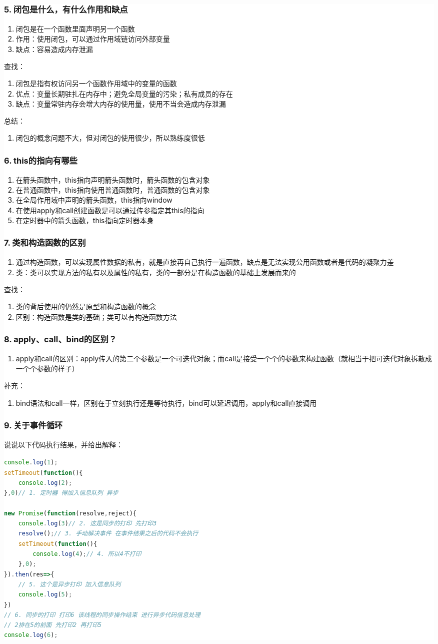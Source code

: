 ### 5. 闭包是什么，有什么作用和缺点

1. 闭包是在一个函数里面声明另一个函数
2. 作用：使用闭包，可以通过作用域链访问外部变量
3. 缺点：容易造成内存泄漏

查找：

1. 闭包是指有权访问另一个函数作用域中的变量的函数
2. 优点：变量长期驻扎在内存中；避免全局变量的污染；私有成员的存在
3. 缺点：变量常驻内存会增大内存的使用量，使用不当会造成内存泄漏

总结：

1. 闭包的概念问题不大，但对闭包的使用很少，所以熟练度很低

### 6. this的指向有哪些

1. 在箭头函数中，this指向声明箭头函数时，箭头函数的包含对象
2. 在普通函数中，this指向使用普通函数时，普通函数的包含对象
3. 在全局作用域中声明的箭头函数，this指向window
4. 在使用apply和call创建函数是可以通过传参指定其this的指向
5. 在定时器中的箭头函数，this指向定时器本身

### 7. 类和构造函数的区别

1. 通过构造函数，可以实现属性数据的私有，就是直接再自己执行一遍函数，缺点是无法实现公用函数或者是代码的凝聚力差
2. 类：类可以实现方法的私有以及属性的私有，类的一部分是在构造函数的基础上发展而来的

查找：

1. 类的背后使用的仍然是原型和构造函数的概念
2. 区别：构造函数是类的基础；类可以有构造函数方法

### 8. apply、call、bind的区别？

1. apply和call的区别：apply传入的第二个参数是一个可迭代对象；而call是接受一个个的参数来构建函数（就相当于把可迭代对象拆散成一个个参数的样子）

补充：

1. bind语法和call一样，区别在于立刻执行还是等待执行，bind可以延迟调用，apply和call直接调用

### 9. 关于事件循环

说说以下代码执行结果，并给出解释：

```js
console.log(1);
setTimeout(function(){
    console.log(2);
},0)// 1. 定时器 得加入信息队列 异步

new Promise(function(resolve,reject){
    console.log(3)// 2. 这是同步的打印 先打印3
    resolve();// 3. 手动解决事件 在事件结果之后的代码不会执行
    setTimeout(function(){
        console.log(4);// 4. 所以4不打印
    },0);
}).then(res=>{
    // 5. 这个是异步打印 加入信息队列
    console.log(5);
})
// 6. 同步的打印 打印6 该线程的同步操作结束 进行异步代码信息处理
// 2排在5的前面 先打印2 再打印5
console.log(6);
```
